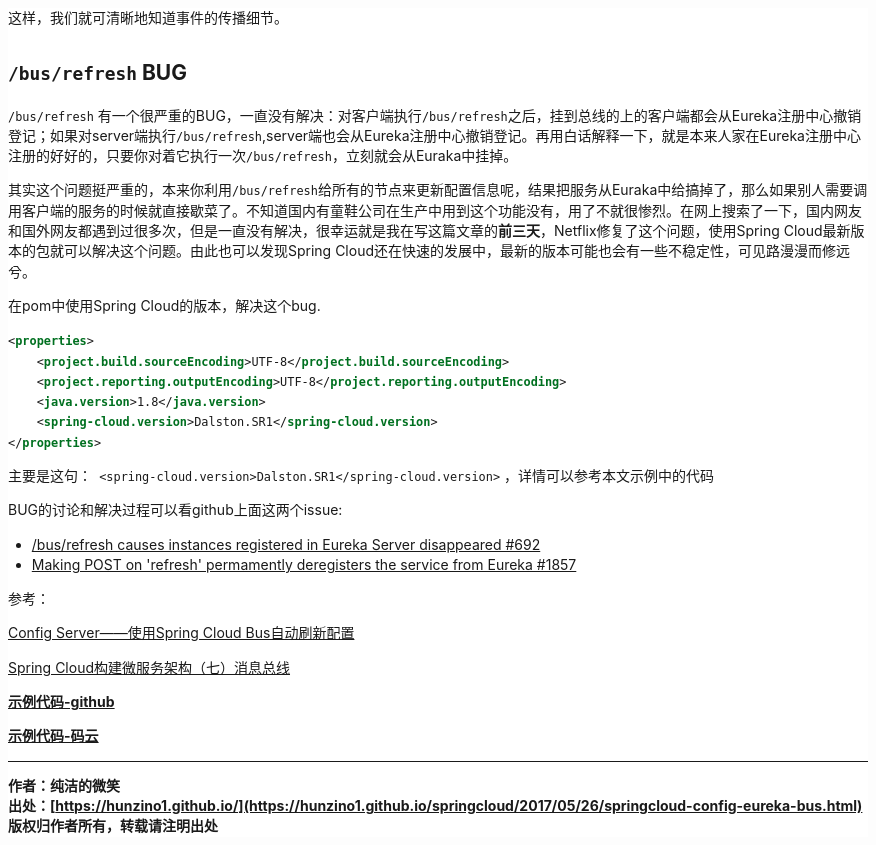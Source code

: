 这样，我们就可清晰地知道事件的传播细节。


## ```/bus/refresh``` BUG

```/bus/refresh``` 有一个很严重的BUG，一直没有解决：对客户端执行```/bus/refresh```之后，挂到总线的上的客户端都会从Eureka注册中心撤销登记；如果对server端执行```/bus/refresh```,server端也会从Eureka注册中心撤销登记。再用白话解释一下，就是本来人家在Eureka注册中心注册的好好的，只要你对着它执行一次```/bus/refresh```，立刻就会从Euraka中挂掉。


其实这个问题挺严重的，本来你利用```/bus/refresh```给所有的节点来更新配置信息呢，结果把服务从Euraka中给搞掉了，那么如果别人需要调用客户端的服务的时候就直接歇菜了。不知道国内有童鞋公司在生产中用到这个功能没有，用了不就很惨烈。在网上搜索了一下，国内网友和国外网友都遇到过很多次，但是一直没有解决，很幸运就是我在写这篇文章的**前三天**，Netflix修复了这个问题，使用Spring Cloud最新版本的包就可以解决这个问题。由此也可以发现Spring Cloud还在快速的发展中，最新的版本可能也会有一些不稳定性，可见路漫漫而修远兮。


在pom中使用Spring Cloud的版本，解决这个bug.

``` xml
<properties>
	<project.build.sourceEncoding>UTF-8</project.build.sourceEncoding>
	<project.reporting.outputEncoding>UTF-8</project.reporting.outputEncoding>
	<java.version>1.8</java.version>
	<spring-cloud.version>Dalston.SR1</spring-cloud.version>
</properties>
```

主要是这句：``` <spring-cloud.version>Dalston.SR1</spring-cloud.version>``` ，详情可以参考本文示例中的代码


BUG的讨论和解决过程可以看github上面这两个issue:

- [/bus/refresh causes instances registered in Eureka Server disappeared #692](https://github.com/spring-cloud/spring-cloud-config/issues/692)  
- [Making POST on 'refresh' permamently deregisters the service from Eureka #1857](https://github.com/spring-cloud/spring-cloud-netflix/issues/1857)



参考：


[Config Server——使用Spring Cloud Bus自动刷新配置](http://www.itmuch.com/spring-cloud/spring-cloud-bus-auto-refresh-configuration/)

[Spring Cloud构建微服务架构（七）消息总线](http://blog.didispace.com/springcloud7/)


**[示例代码-github](https://github.com/ityouknow/spring-cloud-examples)**

**[示例代码-码云](https://gitee.com/ityouknow/spring-cloud-examples)**

-------------
**作者：纯洁的微笑**  
**出处：[https://hunzino1.github.io/](https://hunzino1.github.io/springcloud/2017/05/26/springcloud-config-eureka-bus.html)**      
**版权归作者所有，转载请注明出处** 
